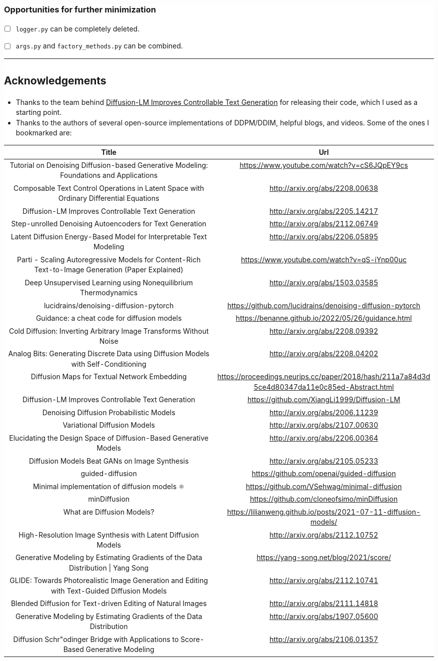 
### Opportunities for further minimization

- [ ] `logger.py` can be completely deleted.
- [ ] `args.py` and `factory_methods.py` can be combined.



--- 

## Acknowledgements

- Thanks to the team behind [Diffusion-LM Improves Controllable Text Generation](http://arxiv.org/abs/2205.14217) for releasing their code, which I used as a starting point.
- Thanks to the authors of several open-source implementations of DDPM/DDIM, helpful blogs, and videos. Some of the ones I bookmarked are:

| **Title** | **Url** |
|:---:|:---:|
| Tutorial on Denoising Diffusion-based Generative Modeling: Foundations and Applications | https://www.youtube.com/watch?v=cS6JQpEY9cs |
| Composable Text Control Operations in Latent Space with Ordinary Differential Equations | http://arxiv.org/abs/2208.00638 |
| Diffusion-LM Improves Controllable Text Generation | http://arxiv.org/abs/2205.14217 |
| Step-unrolled Denoising Autoencoders for Text Generation | http://arxiv.org/abs/2112.06749 |
| Latent Diffusion Energy-Based Model for Interpretable Text Modeling | http://arxiv.org/abs/2206.05895 |
| Parti - Scaling Autoregressive Models for Content-Rich Text-to-Image Generation (Paper Explained) | https://www.youtube.com/watch?v=qS-iYnp00uc |
| Deep Unsupervised Learning using Nonequilibrium Thermodynamics | http://arxiv.org/abs/1503.03585 |
| lucidrains/denoising-diffusion-pytorch | https://github.com/lucidrains/denoising-diffusion-pytorch |
| Guidance: a cheat code for diffusion models | https://benanne.github.io/2022/05/26/guidance.html |
| Cold Diffusion: Inverting Arbitrary Image Transforms Without Noise | http://arxiv.org/abs/2208.09392 |
| Analog Bits: Generating Discrete Data using Diffusion Models with Self-Conditioning | http://arxiv.org/abs/2208.04202 |
| Diffusion Maps for Textual Network Embedding | https://proceedings.neurips.cc/paper/2018/hash/211a7a84d3d5ce4d80347da11e0c85ed-Abstract.html |
| Diffusion-LM Improves Controllable Text Generation | https://github.com/XiangLi1999/Diffusion-LM |
| Denoising Diffusion Probabilistic Models | http://arxiv.org/abs/2006.11239 |
| Variational Diffusion Models | http://arxiv.org/abs/2107.00630 |
| Elucidating the Design Space of Diffusion-Based Generative Models | http://arxiv.org/abs/2206.00364 |
| Diffusion Models Beat GANs on Image Synthesis | http://arxiv.org/abs/2105.05233 |
| guided-diffusion | https://github.com/openai/guided-diffusion |
| Minimal implementation of diffusion models ⚛ | https://github.com/VSehwag/minimal-diffusion |
| minDiffusion | https://github.com/cloneofsimo/minDiffusion |
| What are Diffusion Models? | https://lilianweng.github.io/posts/2021-07-11-diffusion-models/ |
| High-Resolution Image Synthesis with Latent Diffusion Models | http://arxiv.org/abs/2112.10752 |
| Generative Modeling by Estimating Gradients of the Data Distribution \| Yang Song | https://yang-song.net/blog/2021/score/ |
| GLIDE: Towards Photorealistic Image Generation and Editing with Text-Guided Diffusion Models | http://arxiv.org/abs/2112.10741 |
| Blended Diffusion for Text-driven Editing of Natural Images | http://arxiv.org/abs/2111.14818 |
| Generative Modeling by Estimating Gradients of the Data Distribution | http://arxiv.org/abs/1907.05600 |
| Diffusion Schr\"odinger Bridge with Applications to Score-Based Generative Modeling | http://arxiv.org/abs/2106.01357 |